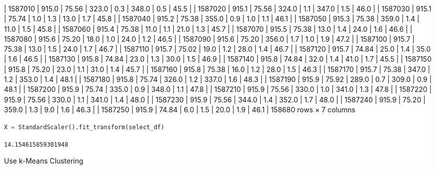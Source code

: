 | 1587010 | 915.0 | 75.56 | 323.0 | 0.3 | 348.0 | 0.5 | 45.5 |
| 1587020 | 915.1 | 75.56 | 324.0 | 1.1 | 347.0 | 1.5 | 46.0 |
| 1587030 | 915.1 | 75.74 | 1.0 | 1.3 | 13.0 | 1.7 | 45.8 |
| 1587040 | 915.2 | 75.38 | 355.0 | 0.9 | 1.0 | 1.1 | 46.1 |
| 1587050 | 915.3 | 75.38 | 359.0 | 1.4 | 11.0 | 1.5 | 45.8 |
| 1587060 | 915.4 | 75.38 | 11.0 | 1.1 | 21.0 | 1.3 | 45.7 |
| 1587070 | 915.5 | 75.38 | 13.0 | 1.4 | 24.0 | 1.6 | 46.6 |
| 1587080 | 915.6 | 75.20 | 18.0 | 1.0 | 24.0 | 1.2 | 46.5 |
| 1587090 | 915.6 | 75.20 | 356.0 | 1.7 | 1.0 | 1.9 | 47.2 |
| 1587100 | 915.7 | 75.38 | 13.0 | 1.5 | 24.0 | 1.7 | 46.7 |
| 1587110 | 915.7 | 75.02 | 19.0 | 1.2 | 28.0 | 1.4 | 46.7 |
| 1587120 | 915.7 | 74.84 | 25.0 | 1.4 | 35.0 | 1.6 | 46.5 |
| 1587130 | 915.8 | 74.84 | 23.0 | 1.3 | 30.0 | 1.5 | 46.9 |
| 1587140 | 915.8 | 74.84 | 32.0 | 1.4 | 41.0 | 1.7 | 45.5 |
| 1587150 | 915.8 | 75.20 | 23.0 | 1.1 | 31.0 | 1.4 | 45.7 |
| 1587160 | 915.8 | 75.38 | 16.0 | 1.2 | 28.0 | 1.5 | 46.3 |
| 1587170 | 915.7 | 75.38 | 347.0 | 1.2 | 353.0 | 1.4 | 48.1 |
| 1587180 | 915.8 | 75.74 | 326.0 | 1.2 | 337.0 | 1.6 | 48.3 |
| 1587190 | 915.9 | 75.92 | 289.0 | 0.7 | 309.0 | 0.9 | 48.1 |
| 1587200 | 915.9 | 75.74 | 335.0 | 0.9 | 348.0 | 1.1 | 47.8 |
| 1587210 | 915.9 | 75.56 | 330.0 | 1.0 | 341.0 | 1.3 | 47.8 |
| 1587220 | 915.9 | 75.56 | 330.0 | 1.1 | 341.0 | 1.4 | 48.0 |
| 1587230 | 915.9 | 75.56 | 344.0 | 1.4 | 352.0 | 1.7 | 48.0 |
| 1587240 | 915.9 | 75.20 | 359.0 | 1.3 | 9.0 | 1.6 | 46.3 |
| 1587250 | 915.9 | 74.84 | 6.0 | 1.5 | 20.0 | 1.9 | 46.1 |
158680 rows × 7 columns

```python
X = StandardScaler().fit_transform(select_df)

```

    14.154615859301948

Use k-Means Clustering
